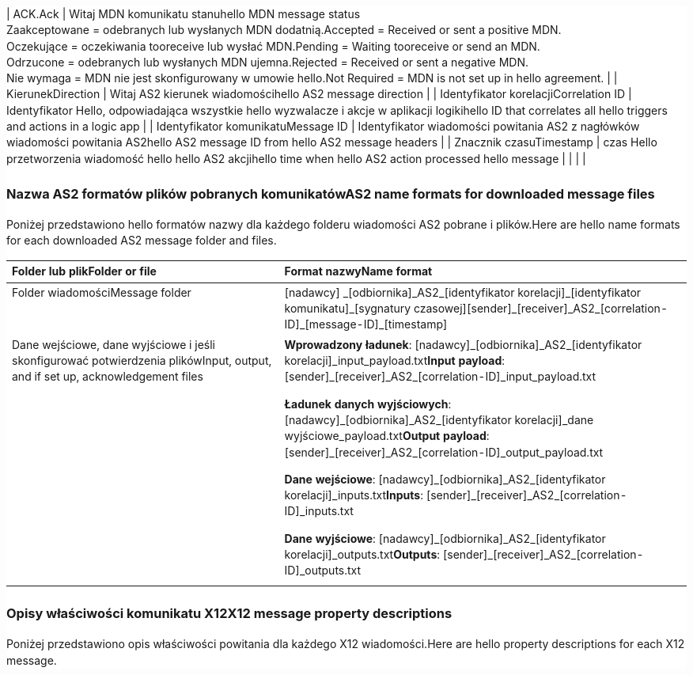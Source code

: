 | <span data-ttu-id="426ba-198">ACK.</span><span class="sxs-lookup"><span data-stu-id="426ba-198">Ack</span></span> | <span data-ttu-id="426ba-199">Witaj MDN komunikatu stanu</span><span class="sxs-lookup"><span data-stu-id="426ba-199">hello MDN message status</span></span> <br><span data-ttu-id="426ba-200">Zaakceptowane = odebranych lub wysłanych MDN dodatnią.</span><span class="sxs-lookup"><span data-stu-id="426ba-200">Accepted = Received or sent a positive MDN.</span></span> <br><span data-ttu-id="426ba-201">Oczekujące = oczekiwania tooreceive lub wysłać MDN.</span><span class="sxs-lookup"><span data-stu-id="426ba-201">Pending = Waiting tooreceive or send an MDN.</span></span> <br><span data-ttu-id="426ba-202">Odrzucone = odebranych lub wysłanych MDN ujemna.</span><span class="sxs-lookup"><span data-stu-id="426ba-202">Rejected = Received or sent a negative MDN.</span></span> <br><span data-ttu-id="426ba-203">Nie wymaga = MDN nie jest skonfigurowany w umowie hello.</span><span class="sxs-lookup"><span data-stu-id="426ba-203">Not Required = MDN is not set up in hello agreement.</span></span> |
| <span data-ttu-id="426ba-204">Kierunek</span><span class="sxs-lookup"><span data-stu-id="426ba-204">Direction</span></span> | <span data-ttu-id="426ba-205">Witaj AS2 kierunek wiadomości</span><span class="sxs-lookup"><span data-stu-id="426ba-205">hello AS2 message direction</span></span> |
| <span data-ttu-id="426ba-206">Identyfikator korelacji</span><span class="sxs-lookup"><span data-stu-id="426ba-206">Correlation ID</span></span> | <span data-ttu-id="426ba-207">Identyfikator Hello, odpowiadająca wszystkie hello wyzwalacze i akcje w aplikacji logiki</span><span class="sxs-lookup"><span data-stu-id="426ba-207">hello ID that correlates all hello triggers and actions in a logic app</span></span> |
| <span data-ttu-id="426ba-208">Identyfikator komunikatu</span><span class="sxs-lookup"><span data-stu-id="426ba-208">Message ID</span></span> | <span data-ttu-id="426ba-209">Identyfikator wiadomości powitania AS2 z nagłówków wiadomości powitania AS2</span><span class="sxs-lookup"><span data-stu-id="426ba-209">hello AS2 message ID from hello AS2 message headers</span></span> |
| <span data-ttu-id="426ba-210">Znacznik czasu</span><span class="sxs-lookup"><span data-stu-id="426ba-210">Timestamp</span></span> | <span data-ttu-id="426ba-211">czas Hello przetworzenia wiadomość hello hello AS2 akcji</span><span class="sxs-lookup"><span data-stu-id="426ba-211">hello time when hello AS2 action processed hello message</span></span> |
|          |             |

<a name="as2-folder-file-names"></a>

### <a name="as2-name-formats-for-downloaded-message-files"></a><span data-ttu-id="426ba-212">Nazwa AS2 formatów plików pobranych komunikatów</span><span class="sxs-lookup"><span data-stu-id="426ba-212">AS2 name formats for downloaded message files</span></span>

<span data-ttu-id="426ba-213">Poniżej przedstawiono hello formatów nazwy dla każdego folderu wiadomości AS2 pobrane i plików.</span><span class="sxs-lookup"><span data-stu-id="426ba-213">Here are hello name formats for each downloaded AS2 message folder and files.</span></span>

| <span data-ttu-id="426ba-214">Folder lub plik</span><span class="sxs-lookup"><span data-stu-id="426ba-214">Folder or file</span></span> | <span data-ttu-id="426ba-215">Format nazwy</span><span class="sxs-lookup"><span data-stu-id="426ba-215">Name format</span></span> |
| :------------- | :---------- |
| <span data-ttu-id="426ba-216">Folder wiadomości</span><span class="sxs-lookup"><span data-stu-id="426ba-216">Message folder</span></span> | <span data-ttu-id="426ba-217">[nadawcy] \_[odbiornika]\_AS2\_[identyfikator korelacji]\_[identyfikator komunikatu]\_[sygnatury czasowej]</span><span class="sxs-lookup"><span data-stu-id="426ba-217">[sender]\_[receiver]\_AS2\_[correlation-ID]\_[message-ID]\_[timestamp]</span></span> |
| <span data-ttu-id="426ba-218">Dane wejściowe, dane wyjściowe i jeśli skonfigurować potwierdzenia plików</span><span class="sxs-lookup"><span data-stu-id="426ba-218">Input, output, and if set up, acknowledgement files</span></span> | <span data-ttu-id="426ba-219">**Wprowadzony ładunek**: [nadawcy]\_[odbiornika]\_AS2\_[identyfikator korelacji]\_input_payload.txt</span><span class="sxs-lookup"><span data-stu-id="426ba-219">**Input payload**: [sender]\_[receiver]\_AS2\_[correlation-ID]\_input_payload.txt</span></span> </p><span data-ttu-id="426ba-220">**Ładunek danych wyjściowych**: [nadawcy]\_[odbiornika]\_AS2\_[identyfikator korelacji]\_dane wyjściowe\_payload.txt</span><span class="sxs-lookup"><span data-stu-id="426ba-220">**Output payload**: [sender]\_[receiver]\_AS2\_[correlation-ID]\_output\_payload.txt</span></span> </p></p><span data-ttu-id="426ba-221">**Dane wejściowe**: [nadawcy]\_[odbiornika]\_AS2\_[identyfikator korelacji]\_inputs.txt</span><span class="sxs-lookup"><span data-stu-id="426ba-221">**Inputs**: [sender]\_[receiver]\_AS2\_[correlation-ID]\_inputs.txt</span></span> </p></p><span data-ttu-id="426ba-222">**Dane wyjściowe**: [nadawcy]\_[odbiornika]\_AS2\_[identyfikator korelacji]\_outputs.txt</span><span class="sxs-lookup"><span data-stu-id="426ba-222">**Outputs**: [sender]\_[receiver]\_AS2\_[correlation-ID]\_outputs.txt</span></span> |
|          |             |

<a name="x12-message-properties"></a>

### <a name="x12-message-property-descriptions"></a><span data-ttu-id="426ba-223">Opisy właściwości komunikatu X12</span><span class="sxs-lookup"><span data-stu-id="426ba-223">X12 message property descriptions</span></span>

<span data-ttu-id="426ba-224">Poniżej przedstawiono opis właściwości powitania dla każdego X12 wiadomości.</span><span class="sxs-lookup"><span data-stu-id="426ba-224">Here are hello property descriptions for each X12 message.</span></span>
